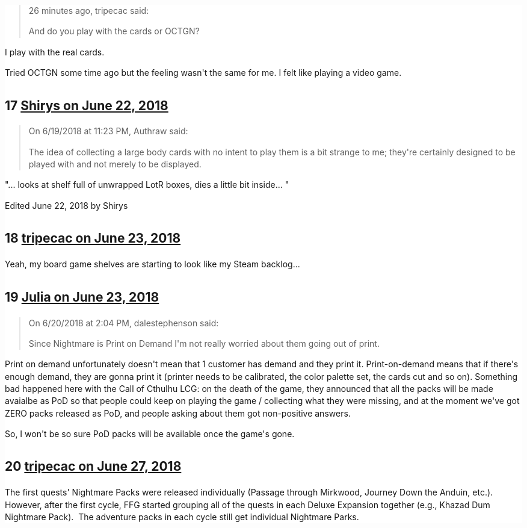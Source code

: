 > 26 minutes ago, tripecac said:
> 
> And do you play with the cards or OCTGN?

I play with the real cards.

Tried OCTGN some time ago but the feeling wasn't the same for me. I felt like playing a video game.

## 17 [Shirys on June 22, 2018](https://community.fantasyflightgames.com/topic/278041-nightmare-packs-collecting-vs-playing/?do=findComment&comment=3382298)

> On 6/19/2018 at 11:23 PM, Authraw said:
> 
> The idea of collecting a large body cards with no intent to play them is a bit strange to me; they're certainly designed to be played with and not merely to be displayed.

"... looks at shelf full of unwrapped LotR boxes, dies a little bit inside... "

Edited June 22, 2018 by Shirys

## 18 [tripecac on June 23, 2018](https://community.fantasyflightgames.com/topic/278041-nightmare-packs-collecting-vs-playing/?do=findComment&comment=3382490)

Yeah, my board game shelves are starting to look like my Steam backlog...

## 19 [Julia on June 23, 2018](https://community.fantasyflightgames.com/topic/278041-nightmare-packs-collecting-vs-playing/?do=findComment&comment=3382528)

> On 6/20/2018 at 2:04 PM, dalestephenson said:
> 
> Since Nightmare is Print on Demand I'm not really worried about them going out of print.

Print on demand unfortunately doesn't mean that 1 customer has demand and they print it. Print-on-demand means that if there's enough demand, they are gonna print it (printer needs to be calibrated, the color palette set, the cards cut and so on). Something bad happened here with the Call of Cthulhu LCG: on the death of the game, they announced that all the packs will be made avaialbe as PoD so that people could keep on playing the game / collecting what they were missing, and at the moment we've got ZERO packs released as PoD, and people asking about them got non-positive answers.

So, I won't be so sure PoD packs will be available once the game's gone.

## 20 [tripecac on June 27, 2018](https://community.fantasyflightgames.com/topic/278041-nightmare-packs-collecting-vs-playing/?do=findComment&comment=3386238)

The first quests' Nightmare Packs were released individually (Passage through Mirkwood, Journey Down the Anduin, etc.).  However, after the first cycle, FFG started grouping all of the quests in each Deluxe Expansion together (e.g., Khazad Dum Nightmare Pack).  The adventure packs in each cycle still get individual Nightmare Parks.
